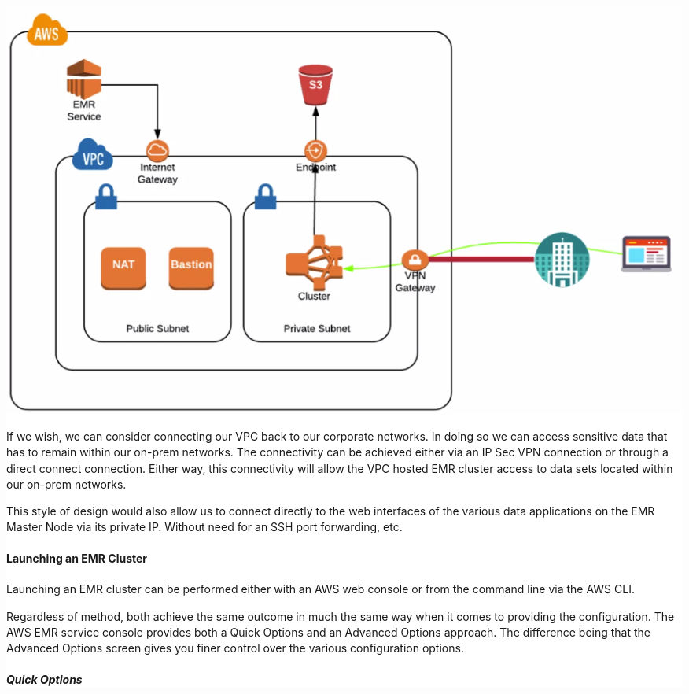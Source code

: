 ![EMR with VPC Connected to Corporate Network](images/emr_with_vpc_connected_to_corporate_network.png)

If we wish, we can consider connecting our VPC back to our corporate networks. In doing so we can access sensitive
data that has to remain within our on-prem networks. The connectivity can be achieved either via an IP Sec VPN
connection or through a direct connect connection. Either way, this connectivity will allow the VPC hosted EMR cluster
access to data sets located within our on-prem networks.

This style of design would also allow us to connect directly to the web interfaces of the various data applications
on the EMR Master Node via its private IP. Without need for an SSH port forwarding, etc.

#### Launching an EMR Cluster

Launching an EMR cluster can be performed either with an AWS web console or from the command line via the AWS CLI.

Regardless of method, both achieve the same outcome in much the same way when it comes to providing the configuration.
The AWS EMR service console provides both a Quick Options and an Advanced Options approach. The difference being that
the Advanced Options screen gives you finer control over the various configuration options.

##### Quick Options
